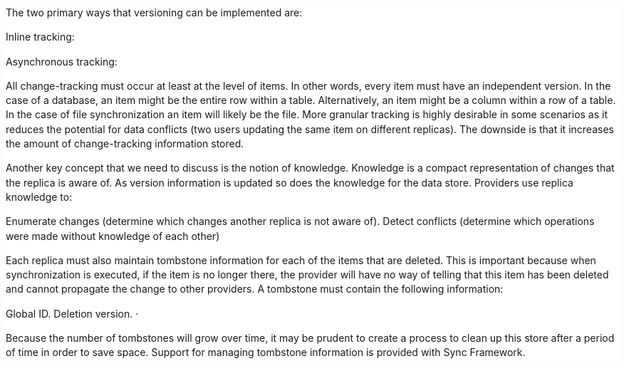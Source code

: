 The two primary ways that versioning can be implemented are:

Inline tracking:
 

Asynchronous tracking:
 

All change-tracking must occur at least at the level of items. In other words, every item must have an independent version. In the case of a database, an item might be the entire row within a table. Alternatively, an item might be a column within a row of a table. In the case of file synchronization an item will likely be the file. More granular tracking is highly desirable in some scenarios as it reduces the potential for data conflicts (two users updating the same item on different replicas). The downside is that it increases the amount of change-tracking information stored.

 

 

 

 

Another key concept that we need to discuss is the notion of knowledge. Knowledge is a compact representation of changes that the replica is aware of. As version information is updated so does the knowledge for the data store. Providers use replica knowledge to:

 

Enumerate changes (determine which changes another replica is not aware of).
Detect conflicts (determine which operations were made without knowledge of each other)
 

Each replica must also maintain tombstone information for each of the items that are deleted. This is important because when synchronization is executed, if the item is no longer there, the provider will have no way of telling that this item has been deleted and cannot propagate the change to other providers. A tombstone must contain the following information:

Global ID.
Deletion version.
·        
 

Because the number of tombstones will grow over time, it may be prudent to create a process to clean up this store after a period of time in order to save space. Support for managing tombstone information is provided with Sync Framework.

 

 

 

 

 

 

 

 

 

 

 

 

 
